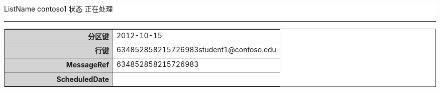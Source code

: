 </td>
</tr>
<tr>
<th align="right" bgcolor="lightgray">
ListName

</th>
<td>
contoso1

</td>
</tr>
<tr>
<th align="right" bgcolor="lightgray">
状态

</th>
<td>
正在处理

</td>
</tr>
</table>

------------------------------------------------------------------------

<table border="1">
<tr>
<th width="200" align="right" bgcolor="lightgray">
分区键

</th>
<td>
2012-10-15

</td>
</tr>
<tr>
<th align="right" bgcolor="lightgray">
行键

</th>
<td>
634852858215726983student1@contoso.edu

</td>
</tr>
<tr>
<th align="right" bgcolor="lightgray">
MessageRef

</th>
<td>
634852858215726983

</td>
</tr>
<tr>
<th align="right" bgcolor="lightgray">
ScheduledDate
